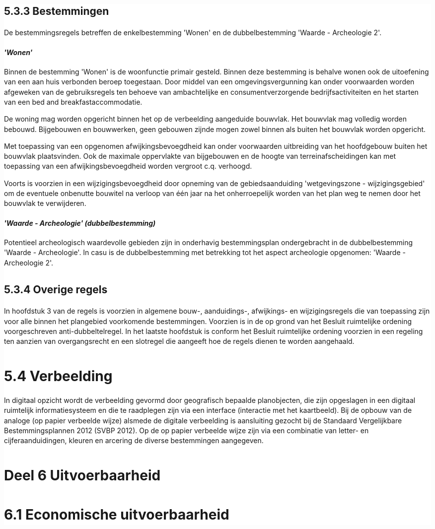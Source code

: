 ## **5.3.3 Bestemmingen**

De bestemmingsregels betreffen de enkelbestemming 'Wonen' en de dubbelbestemming 'Waarde - Archeologie 2'.

#### *'Wonen'*

Binnen de bestemming 'Wonen' is de woonfunctie primair gesteld. Binnen deze bestemming is behalve wonen ook de uitoefening van een aan huis verbonden beroep toegestaan. Door middel van een omgevingsvergunning kan onder voorwaarden worden afgeweken van de gebruiksregels ten behoeve van ambachtelijke en consumentverzorgende bedrijfsactiviteiten en het starten van een bed and breakfastaccommodatie.

De woning mag worden opgericht binnen het op de verbeelding aangeduide bouwvlak. Het bouwvlak mag volledig worden bebouwd. Bijgebouwen en bouwwerken, geen gebouwen zijnde mogen zowel binnen als buiten het bouwvlak worden opgericht.

Met toepassing van een opgenomen afwijkingsbevoegdheid kan onder voorwaarden uitbreiding van het hoofdgebouw buiten het bouwvlak plaatsvinden. Ook de maximale oppervlakte van bijgebouwen en de hoogte van terreinafscheidingen kan met toepassing van een afwijkingsbevoegdheid worden vergroot c.q. verhoogd.

Voorts is voorzien in een wijzigingsbevoegdheid door opneming van de gebiedsaanduiding 'wetgevingszone - wijzigingsgebied' om de eventuele onbenutte bouwitel na verloop van één jaar na het onherroepelijk worden van het plan weg te nemen door het bouwvlak te verwijderen.

#### *'Waarde - Archeologie' (dubbelbestemming)*

Potentieel archeologisch waardevolle gebieden zijn in onderhavig bestemmingsplan ondergebracht in de dubbelbestemming 'Waarde - Archeologie'. In casu is de dubbelbestemming met betrekking tot het aspect archeologie opgenomen: 'Waarde - Archeologie 2'.

## **5.3.4 Overige regels**

In hoofdstuk 3 van de regels is voorzien in algemene bouw-, aanduidings-, afwijkings- en wijzigingsregels die van toepassing zijn voor alle binnen het plangebied voorkomende bestemmingen. Voorzien is in de op grond van het Besluit ruimtelijke ordening voorgeschreven anti-dubbeltelregel. In het laatste hoofdstuk is conform het Besluit ruimtelijke ordening voorzien in een regeling ten aanzien van overgangsrecht en een slotregel die aangeeft hoe de regels dienen te worden aangehaald.

# **5.4 Verbeelding**

In digitaal opzicht wordt de verbeelding gevormd door geografisch bepaalde planobjecten, die zijn opgeslagen in een digitaal ruimtelijk informatiesysteem en die te raadplegen zijn via een interface (interactie met het kaartbeeld). Bij de opbouw van de analoge (op papier verbeelde wijze) alsmede de digitale verbeelding is aansluiting gezocht bij de Standaard Vergelijkbare Bestemmingsplannen 2012 (SVBP 2012). Op de op papier verbeelde wijze zijn via een combinatie van letter- en cijferaanduidingen, kleuren en arcering de diverse bestemmingen aangegeven.

# **Deel 6 Uitvoerbaarheid**

# **6.1 Economische uitvoerbaarheid**
